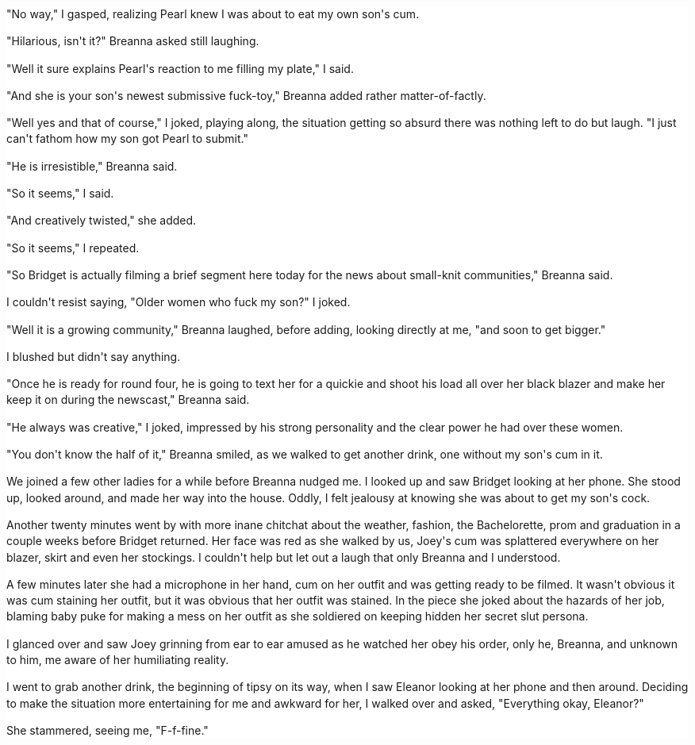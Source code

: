 "No way," I gasped, realizing Pearl knew I was about to eat my own son's cum. 

"Hilarious, isn't it?" Breanna asked still laughing. 

"Well it sure explains Pearl's reaction to me filling my plate," I said. 

"And she is your son's newest submissive fuck-toy," Breanna added rather matter-of-factly. 

"Well yes and that of course," I joked, playing along, the situation getting so absurd there was nothing left to do but laugh. "I just can't fathom how my son got Pearl to submit." 

"He is irresistible," Breanna said. 

"So it seems," I said. 

"And creatively twisted," she added. 

"So it seems," I repeated. 

"So Bridget is actually filming a brief segment here today for the news about small-knit communities," Breanna said. 

I couldn't resist saying, "Older women who fuck my son?" I joked. 

"Well it is a growing community," Breanna laughed, before adding, looking directly at me, "and soon to get bigger." 

I blushed but didn't say anything. 

"Once he is ready for round four, he is going to text her for a quickie and shoot his load all over her black blazer and make her keep it on during the newscast," Breanna said. 

"He always was creative," I joked, impressed by his strong personality and the clear power he had over these women. 

"You don't know the half of it," Breanna smiled, as we walked to get another drink, one without my son's cum in it. 

We joined a few other ladies for a while before Breanna nudged me. I looked up and saw Bridget looking at her phone. She stood up, looked around, and made her way into the house. Oddly, I felt jealousy at knowing she was about to get my son's cock. 

Another twenty minutes went by with more inane chitchat about the weather, fashion, the Bachelorette, prom and graduation in a couple weeks before Bridget returned. Her face was red as she walked by us, Joey's cum was splattered everywhere on her blazer, skirt and even her stockings. I couldn't help but let out a laugh that only Breanna and I understood. 

A few minutes later she had a microphone in her hand, cum on her outfit and was getting ready to be filmed. It wasn't obvious it was cum staining her outfit, but it was obvious that her outfit was stained. In the piece she joked about the hazards of her job, blaming baby puke for making a mess on her outfit as she soldiered on keeping hidden her secret slut persona. 

I glanced over and saw Joey grinning from ear to ear amused as he watched her obey his order, only he, Breanna, and unknown to him, me aware of her humiliating reality. 

I went to grab another drink, the beginning of tipsy on its way, when I saw Eleanor looking at her phone and then around. Deciding to make the situation more entertaining for me and awkward for her, I walked over and asked, "Everything okay, Eleanor?" 

She stammered, seeing me, "F-f-fine." 
